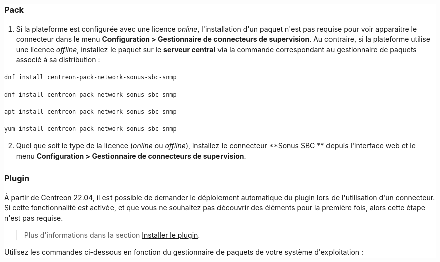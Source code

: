 ### Pack

1. Si la plateforme est configurée avec une licence *online*, l'installation d'un paquet
n'est pas requise pour voir apparaître le connecteur dans le menu **Configuration > Gestionnaire de connecteurs de supervision**.
Au contraire, si la plateforme utilise une licence *offline*, installez le paquet
sur le **serveur central** via la commande correspondant au gestionnaire de paquets
associé à sa distribution :

<Tabs groupId="sync">
<TabItem value="Alma / RHEL / Oracle Linux 8" label="Alma / RHEL / Oracle Linux 8">

```bash
dnf install centreon-pack-network-sonus-sbc-snmp
```

</TabItem>
<TabItem value="Alma / RHEL / Oracle Linux 9" label="Alma / RHEL / Oracle Linux 9">

```bash
dnf install centreon-pack-network-sonus-sbc-snmp
```

</TabItem>
<TabItem value="Debian 11 & 12" label="Debian 11 & 12">

```bash
apt install centreon-pack-network-sonus-sbc-snmp
```

</TabItem>
<TabItem value="CentOS 7" label="CentOS 7">

```bash
yum install centreon-pack-network-sonus-sbc-snmp
```

</TabItem>
</Tabs>

2. Quel que soit le type de la licence (*online* ou *offline*), installez le connecteur **Sonus SBC **
depuis l'interface web et le menu **Configuration > Gestionnaire de connecteurs de supervision**.

### Plugin

À partir de Centreon 22.04, il est possible de demander le déploiement automatique
du plugin lors de l'utilisation d'un connecteur. Si cette fonctionnalité est activée, et
que vous ne souhaitez pas découvrir des éléments pour la première fois, alors cette
étape n'est pas requise.

> Plus d'informations dans la section [Installer le plugin](/docs/monitoring/pluginpacks/#installer-le-plugin).

Utilisez les commandes ci-dessous en fonction du gestionnaire de paquets de votre système d'exploitation :

<Tabs groupId="sync">
<TabItem value="Alma / RHEL / Oracle Linux 8" label="Alma / RHEL / Oracle Linux 8">
